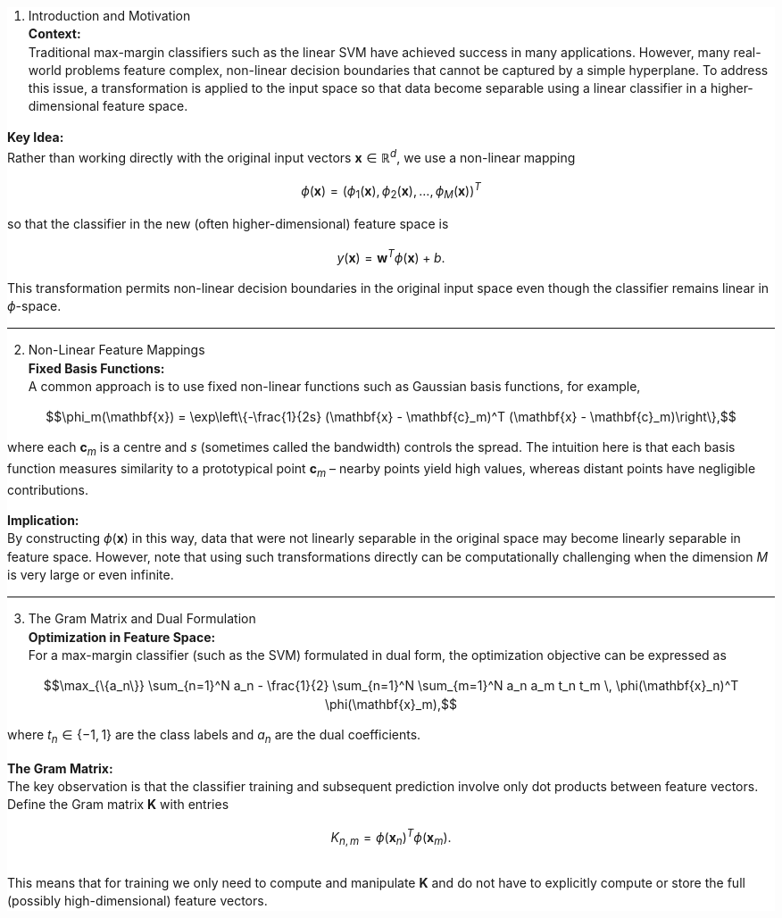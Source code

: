 
1. Introduction and Motivation  
**Context:**  
Traditional max-margin classifiers such as the linear SVM have achieved success in many applications. However, many real-world problems feature complex, non-linear decision boundaries that cannot be captured by a simple hyperplane. To address this issue, a transformation is applied to the input space so that data become separable using a linear classifier in a higher-dimensional feature space.  

**Key Idea:**  
Rather than working directly with the original input vectors $\mathbf{x} \in \mathbb{R}^d$, we use a non-linear mapping  

$$\phi(\mathbf{x}) = (\phi_1(\mathbf{x}), \phi_2(\mathbf{x}), \dots, \phi_M(\mathbf{x}))^T$$  

so that the classifier in the new (often higher-dimensional) feature space is  

$$y(\mathbf{x}) = \mathbf{w}^T \phi(\mathbf{x}) + b.$$  

This transformation permits non-linear decision boundaries in the original input space even though the classifier remains linear in $\phi$-space.  

---

2. Non-Linear Feature Mappings  
**Fixed Basis Functions:**  
A common approach is to use fixed non-linear functions such as Gaussian basis functions, for example,  

$$\phi_m(\mathbf{x}) = \exp\left\{-\frac{1}{2s} (\mathbf{x} - \mathbf{c}_m)^T (\mathbf{x} - \mathbf{c}_m)\right\},$$  

where each $\mathbf{c}_m$ is a centre and $s$ (sometimes called the bandwidth) controls the spread. The intuition here is that each basis function measures similarity to a prototypical point $\mathbf{c}_m$ – nearby points yield high values, whereas distant points have negligible contributions.  

**Implication:**  
By constructing $\phi(\mathbf{x})$ in this way, data that were not linearly separable in the original space may become linearly separable in feature space. However, note that using such transformations directly can be computationally challenging when the dimension $M$ is very large or even infinite.  

---

3. The Gram Matrix and Dual Formulation  
**Optimization in Feature Space:**  
For a max-margin classifier (such as the SVM) formulated in dual form, the optimization objective can be expressed as  

$$\max_{\{a_n\}} \sum_{n=1}^N a_n - \frac{1}{2} \sum_{n=1}^N \sum_{m=1}^N a_n a_m t_n t_m \, \phi(\mathbf{x}_n)^T \phi(\mathbf{x}_m),$$  

where $t_n \in \{-1,1\}$ are the class labels and $a_n$ are the dual coefficients.  

**The Gram Matrix:**  
The key observation is that the classifier training and subsequent prediction involve only dot products between feature vectors. Define the Gram matrix $\mathbf{K}$ with entries  

$$K_{n,m} = \phi(\mathbf{x}_n)^T \phi(\mathbf{x}_m).$$  
This means that for training we only need to compute and manipulate $\mathbf{K}$ and do not have to explicitly compute or store the full (possibly high-dimensional) feature vectors.  
